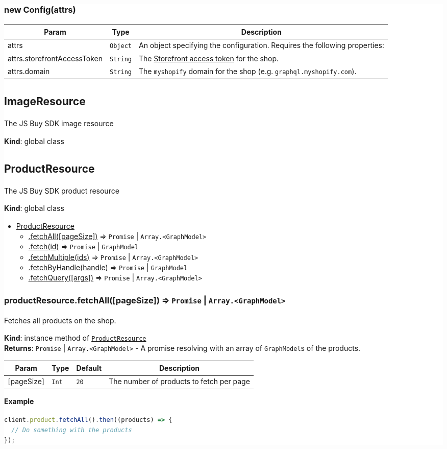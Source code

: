 ### new Config(attrs)

| Param | Type | Description |
| --- | --- | --- |
| attrs | <code>Object</code> | An object specifying the configuration. Requires the following properties: |
| attrs.storefrontAccessToken | <code>String</code> | The [Storefront access token](https://help.shopify.com/api/reference/storefront_access_token) for the shop. |
| attrs.domain | <code>String</code> | The `myshopify` domain for the shop (e.g. `graphql.myshopify.com`). |

<a name="ImageResource"></a>

## ImageResource
The JS Buy SDK image resource

**Kind**: global class  
<a name="ProductResource"></a>

## ProductResource
The JS Buy SDK product resource

**Kind**: global class  

* [ProductResource](#ProductResource)
    * [.fetchAll([pageSize])](#ProductResource+fetchAll) ⇒ <code>Promise</code> \| <code>Array.&lt;GraphModel&gt;</code>
    * [.fetch(id)](#ProductResource+fetch) ⇒ <code>Promise</code> \| <code>GraphModel</code>
    * [.fetchMultiple(ids)](#ProductResource+fetchMultiple) ⇒ <code>Promise</code> \| <code>Array.&lt;GraphModel&gt;</code>
    * [.fetchByHandle(handle)](#ProductResource+fetchByHandle) ⇒ <code>Promise</code> \| <code>GraphModel</code>
    * [.fetchQuery([args])](#ProductResource+fetchQuery) ⇒ <code>Promise</code> \| <code>Array.&lt;GraphModel&gt;</code>

<a name="ProductResource+fetchAll"></a>

### productResource.fetchAll([pageSize]) ⇒ <code>Promise</code> \| <code>Array.&lt;GraphModel&gt;</code>
Fetches all products on the shop.

**Kind**: instance method of [<code>ProductResource</code>](#ProductResource)  
**Returns**: <code>Promise</code> \| <code>Array.&lt;GraphModel&gt;</code> - A promise resolving with an array of `GraphModel`s of the products.  

| Param | Type | Default | Description |
| --- | --- | --- | --- |
| [pageSize] | <code>Int</code> | <code>20</code> | The number of products to fetch per page |

**Example**  
```js
client.product.fetchAll().then((products) => {
  // Do something with the products
});
```
<a name="ProductResource+fetch"></a>
